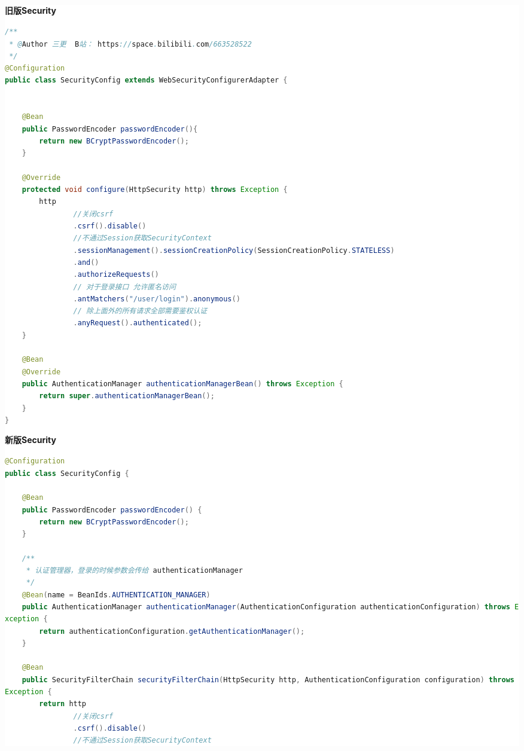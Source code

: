**旧版Security**

~~~~java
/**
 * @Author 三更  B站： https://space.bilibili.com/663528522
 */
@Configuration
public class SecurityConfig extends WebSecurityConfigurerAdapter {


    @Bean
    public PasswordEncoder passwordEncoder(){
        return new BCryptPasswordEncoder();
    }

    @Override
    protected void configure(HttpSecurity http) throws Exception {
        http
                //关闭csrf
                .csrf().disable()
                //不通过Session获取SecurityContext
                .sessionManagement().sessionCreationPolicy(SessionCreationPolicy.STATELESS)
                .and()
                .authorizeRequests()
                // 对于登录接口 允许匿名访问
                .antMatchers("/user/login").anonymous()
                // 除上面外的所有请求全部需要鉴权认证
                .anyRequest().authenticated();
    }
    
    @Bean
    @Override
    public AuthenticationManager authenticationManagerBean() throws Exception {
        return super.authenticationManagerBean();
    }
}
~~~~

**新版Security**

```java
@Configuration
public class SecurityConfig {

    @Bean
    public PasswordEncoder passwordEncoder() {
        return new BCryptPasswordEncoder();
    }

    /**
     * 认证管理器，登录的时候参数会传给 authenticationManager
     */
    @Bean(name = BeanIds.AUTHENTICATION_MANAGER)
    public AuthenticationManager authenticationManager(AuthenticationConfiguration authenticationConfiguration) throws Exception {
        return authenticationConfiguration.getAuthenticationManager();
    }

    @Bean
    public SecurityFilterChain securityFilterChain(HttpSecurity http, AuthenticationConfiguration configuration) throws Exception {
        return http
                //关闭csrf
                .csrf().disable()
                //不通过Session获取SecurityContext
```
